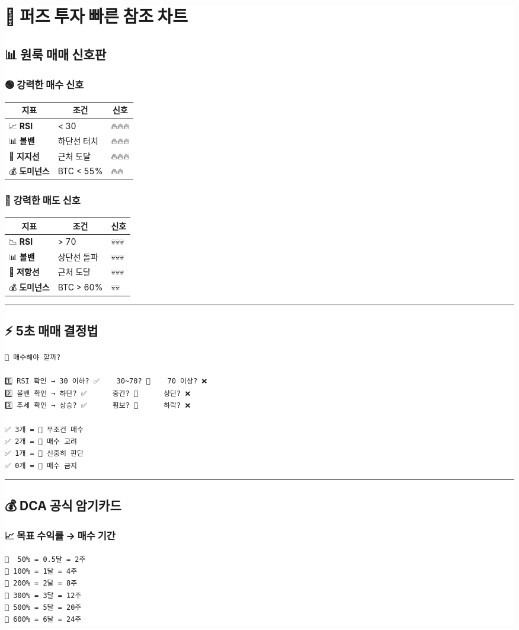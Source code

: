 # 🚀 퍼즈 투자 빠른 참조 차트

## 📊 **원룩 매매 신호판**

### 🟢 **강력한 매수 신호**
| 지표 | 조건 | 신호 |
|------|------|------|
| 📈 **RSI** | < 30 | 🔥🔥🔥 |
| 📊 **볼밴** | 하단선 터치 | 🔥🔥🔥 |
| 🎯 **지지선** | 근처 도달 | 🔥🔥🔥 |
| 💰 **도미넌스** | BTC < 55% | 🔥🔥 |

### 🔴 **강력한 매도 신호**  
| 지표 | 조건 | 신호 |
|------|------|------|
| 📉 **RSI** | > 70 | 💀💀💀 |
| 📊 **볼밴** | 상단선 돌파 | 💀💀💀 |
| 🎯 **저항선** | 근처 도달 | 💀💀💀 |
| 💰 **도미넌스** | BTC > 60% | 💀💀 |

---

## ⚡ **5초 매매 결정법**

```
🤔 매수해야 할까?

1️⃣ RSI 확인 → 30 이하? ✅    30~70? 🤔    70 이상? ❌
2️⃣ 볼밴 확인 → 하단? ✅      중간? 🤔      상단? ❌  
3️⃣ 추세 확인 → 상승? ✅      횡보? 🤔      하락? ❌

✅ 3개 = 💪 무조건 매수
✅ 2개 = 🎯 매수 고려  
✅ 1개 = 🤔 신중히 판단
✅ 0개 = 🛑 매수 금지
```

---

## 💰 **DCA 공식 암기카드**

### 📈 **목표 수익률 → 매수 기간**
```
🎯  50% = 0.5달 = 2주
🎯 100% = 1달 = 4주  
🎯 200% = 2달 = 8주
🎯 300% = 3달 = 12주
🎯 500% = 5달 = 20주
🎯 600% = 6달 = 24주
```
